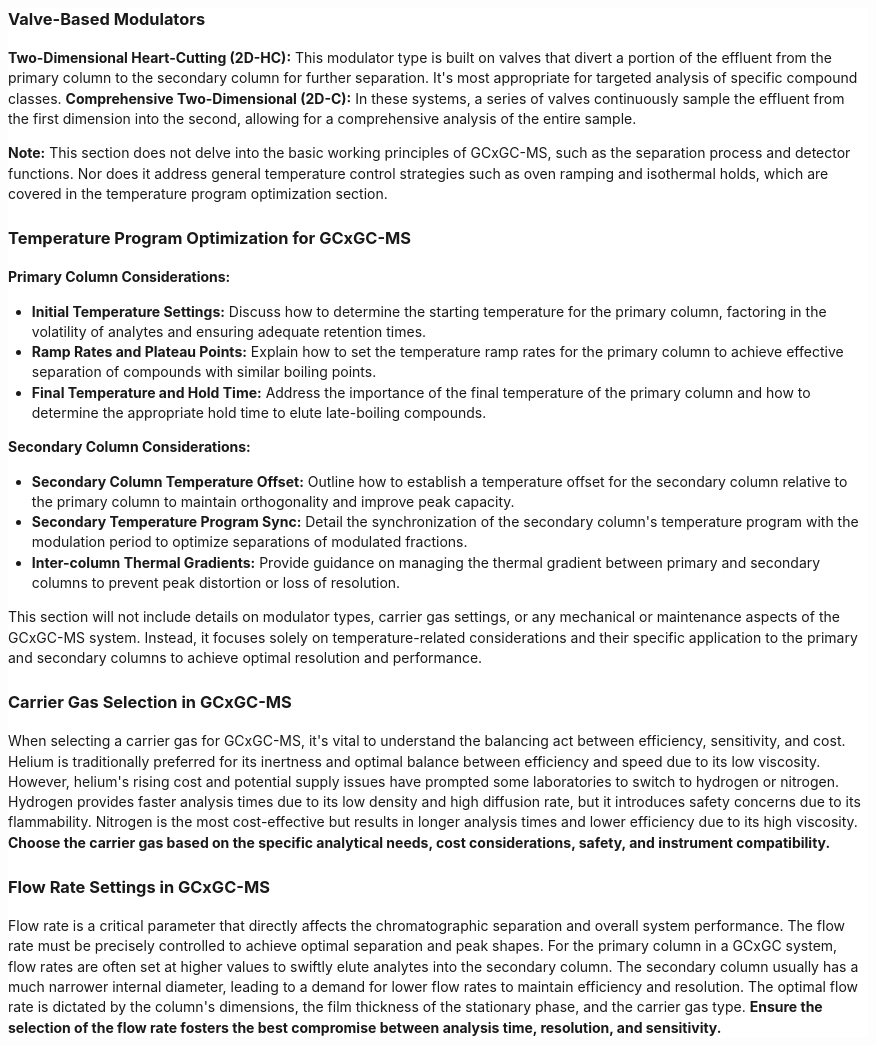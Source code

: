 ### Valve-Based Modulators
**Two-Dimensional Heart-Cutting (2D-HC):** This modulator type is built on valves that divert a portion of the effluent from the primary column to the secondary column for further separation. It's most appropriate for targeted analysis of specific compound classes.
**Comprehensive Two-Dimensional (2D-C):** In these systems, a series of valves continuously sample the effluent from the first dimension into the second, allowing for a comprehensive analysis of the entire sample.

**Note:** This section does not delve into the basic working principles of GCxGC-MS, such as the separation process and detector functions. Nor does it address general temperature control strategies such as oven ramping and isothermal holds, which are covered in the temperature program optimization section.
### Temperature Program Optimization for GCxGC-MS

**Primary Column Considerations:**

- **Initial Temperature Settings:** Discuss how to determine the starting temperature for the primary column, factoring in the volatility of analytes and ensuring adequate retention times.
- **Ramp Rates and Plateau Points:** Explain how to set the temperature ramp rates for the primary column to achieve effective separation of compounds with similar boiling points.
- **Final Temperature and Hold Time:** Address the importance of the final temperature of the primary column and how to determine the appropriate hold time to elute late-boiling compounds.

**Secondary Column Considerations:**

- **Secondary Column Temperature Offset:** Outline how to establish a temperature offset for the secondary column relative to the primary column to maintain orthogonality and improve peak capacity.
- **Secondary Temperature Program Sync:** Detail the synchronization of the secondary column's temperature program with the modulation period to optimize separations of modulated fractions.
- **Inter-column Thermal Gradients:** Provide guidance on managing the thermal gradient between primary and secondary columns to prevent peak distortion or loss of resolution.

This section will not include details on modulator types, carrier gas settings, or any mechanical or maintenance aspects of the GCxGC-MS system. Instead, it focuses solely on temperature-related considerations and their specific application to the primary and secondary columns to achieve optimal resolution and performance.
### Carrier Gas Selection in GCxGC-MS

When selecting a carrier gas for GCxGC-MS, it's vital to understand the balancing act between efficiency, sensitivity, and cost. Helium is traditionally preferred for its inertness and optimal balance between efficiency and speed due to its low viscosity. However, helium's rising cost and potential supply issues have prompted some laboratories to switch to hydrogen or nitrogen. Hydrogen provides faster analysis times due to its low density and high diffusion rate, but it introduces safety concerns due to its flammability. Nitrogen is the most cost-effective but results in longer analysis times and lower efficiency due to its high viscosity. **Choose the carrier gas based on the specific analytical needs, cost considerations, safety, and instrument compatibility.**

### Flow Rate Settings in GCxGC-MS

Flow rate is a critical parameter that directly affects the chromatographic separation and overall system performance. The flow rate must be precisely controlled to achieve optimal separation and peak shapes. For the primary column in a GCxGC system, flow rates are often set at higher values to swiftly elute analytes into the secondary column. The secondary column usually has a much narrower internal diameter, leading to a demand for lower flow rates to maintain efficiency and resolution. The optimal flow rate is dictated by the column's dimensions, the film thickness of the stationary phase, and the carrier gas type. **Ensure the selection of the flow rate fosters the best compromise between analysis time, resolution, and sensitivity.**
